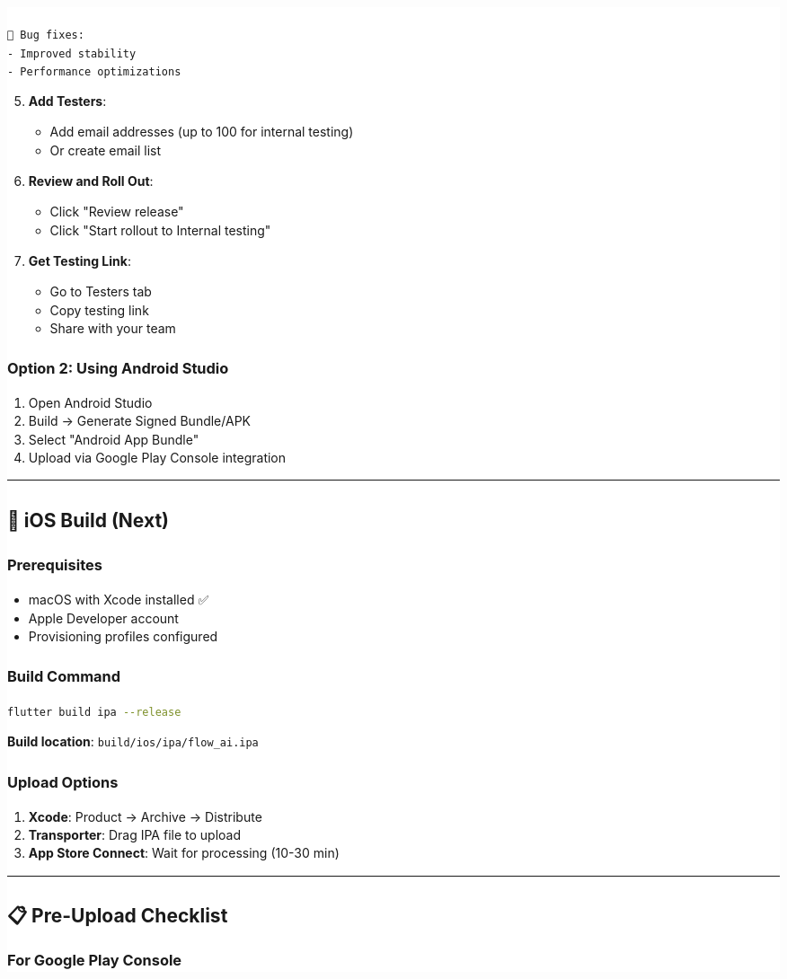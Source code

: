    ```
   
   🐛 Bug fixes:
   - Improved stability
   - Performance optimizations
   ```

5. **Add Testers**:
   - Add email addresses (up to 100 for internal testing)
   - Or create email list

6. **Review and Roll Out**:
   - Click "Review release"
   - Click "Start rollout to Internal testing"

7. **Get Testing Link**:
   - Go to Testers tab
   - Copy testing link
   - Share with your team

### Option 2: Using Android Studio

1. Open Android Studio
2. Build → Generate Signed Bundle/APK
3. Select "Android App Bundle"
4. Upload via Google Play Console integration

---

## 🍎 iOS Build (Next)

### Prerequisites
- macOS with Xcode installed ✅
- Apple Developer account
- Provisioning profiles configured

### Build Command
```bash
flutter build ipa --release
```

**Build location**: `build/ios/ipa/flow_ai.ipa`

### Upload Options
1. **Xcode**: Product → Archive → Distribute
2. **Transporter**: Drag IPA file to upload
3. **App Store Connect**: Wait for processing (10-30 min)

---

## 📋 Pre-Upload Checklist

### For Google Play Console
